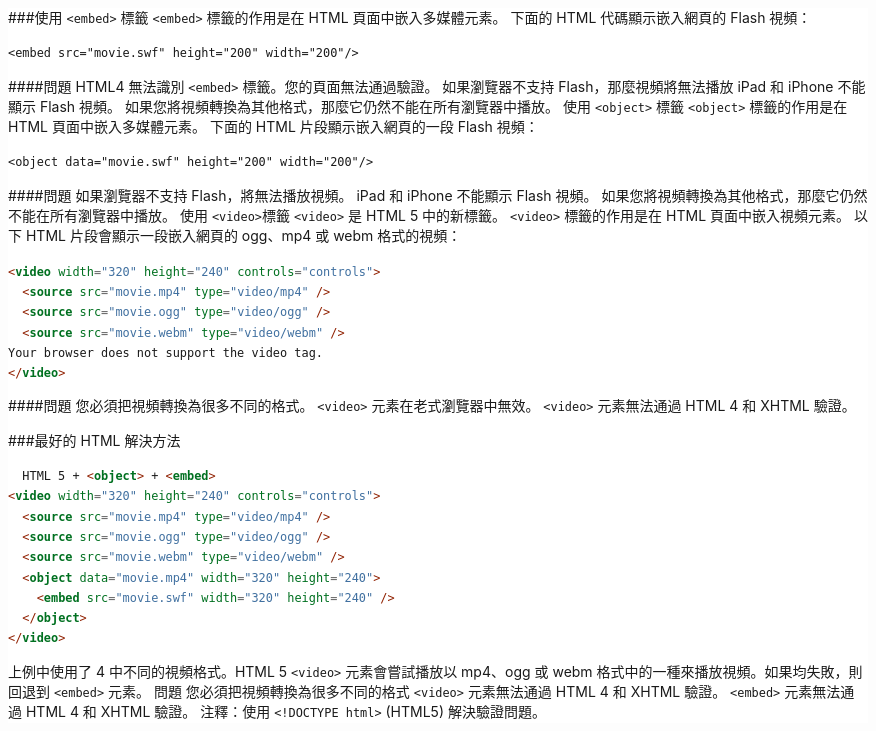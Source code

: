 ###使用 `<embed>` 標籤
`<embed>` 標籤的作用是在 HTML 頁面中嵌入多媒體元素。
下面的 HTML 代碼顯示嵌入網頁的 Flash 視頻：

`<embed src="movie.swf" height="200" width="200"/>`

####問題
HTML4 無法識別 `<embed>` 標籤。您的頁面無法通過驗證。
如果瀏覽器不支持 Flash，那麼視頻將無法播放
iPad 和 iPhone 不能顯示 Flash 視頻。
如果您將視頻轉換為其他格式，那麼它仍然不能在所有瀏覽器中播放。
使用 `<object>` 標籤
`<object>` 標籤的作用是在 HTML 頁面中嵌入多媒體元素。
下面的 HTML 片段顯示嵌入網頁的一段 Flash 視頻：

`<object data="movie.swf" height="200" width="200"/>`

####問題
如果瀏覽器不支持 Flash，將無法播放視頻。
iPad 和 iPhone 不能顯示 Flash 視頻。
如果您將視頻轉換為其他格式，那麼它仍然不能在所有瀏覽器中播放。
使用 `<video>`標籤
`<video>` 是 HTML 5 中的新標籤。
`<video>` 標籤的作用是在 HTML 頁面中嵌入視頻元素。
以下 HTML 片段會顯示一段嵌入網頁的 ogg、mp4 或 webm 格式的視頻：
```html
<video width="320" height="240" controls="controls">
  <source src="movie.mp4" type="video/mp4" />
  <source src="movie.ogg" type="video/ogg" />
  <source src="movie.webm" type="video/webm" />
Your browser does not support the video tag.
</video>
  ```
####問題
您必須把視頻轉換為很多不同的格式。
`<video>` 元素在老式瀏覽器中無效。
`<video>` 元素無法通過 HTML 4 和 XHTML 驗證。

###最好的 HTML 解決方法
```html
  HTML 5 + <object> + <embed>
<video width="320" height="240" controls="controls">
  <source src="movie.mp4" type="video/mp4" />
  <source src="movie.ogg" type="video/ogg" />
  <source src="movie.webm" type="video/webm" />
  <object data="movie.mp4" width="320" height="240">
    <embed src="movie.swf" width="320" height="240" />
  </object>
</video>
  ```

上例中使用了 4 中不同的視頻格式。HTML 5 `<video>` 元素會嘗試播放以 mp4、ogg 或 webm 格式中的一種來播放視頻。如果均失敗，則回退到 `<embed>` 元素。
問題
您必須把視頻轉換為很多不同的格式
`<video>` 元素無法通過 HTML 4 和 XHTML 驗證。
`<embed>` 元素無法通過 HTML 4 和 XHTML 驗證。
注釋：使用 `<!DOCTYPE html>` (HTML5) 解決驗證問題。
